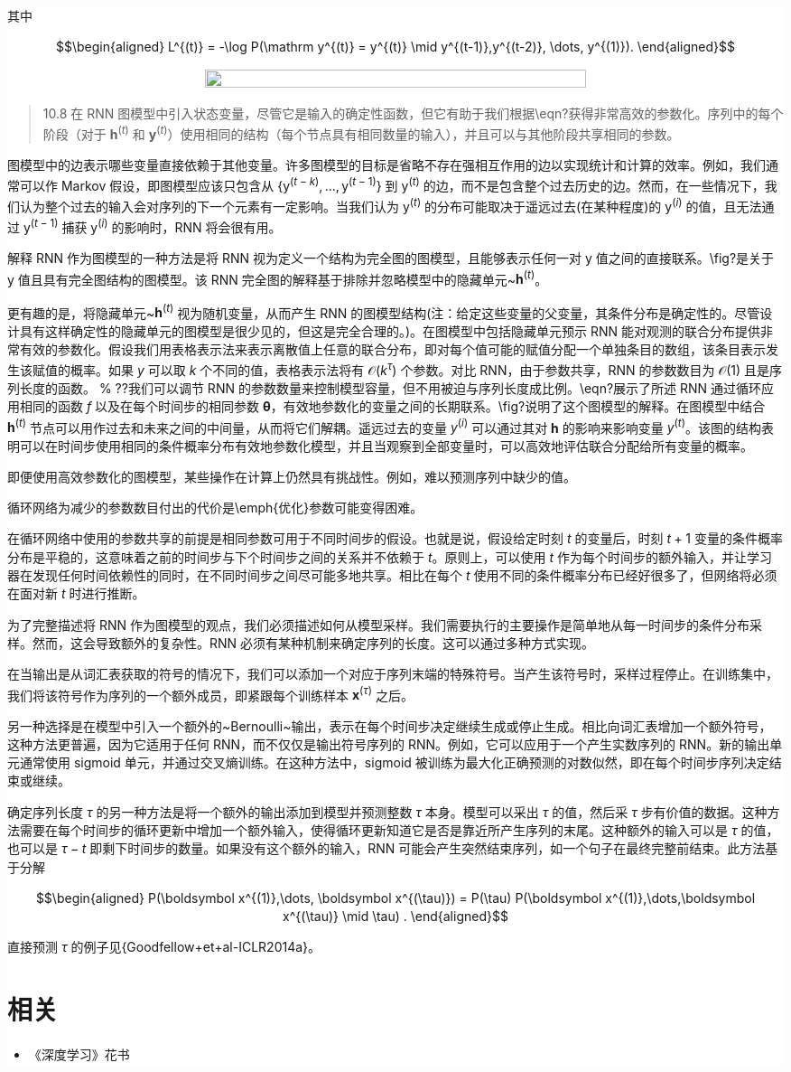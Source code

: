 
其中


$$\begin{aligned}
L^{(t)} = -\log P(\mathrm y^{(t)} = y^{(t)} \mid y^{(t-1)},y^{(t-2)}, \dots, y^{(1)}).
\end{aligned}$$



<p align="center">
    <img width="70%" height="70%" src="http://images.iterate.site/blog/image/20190718/WcDqLo1wJ6EJ.png?imageslim">
</p>

> 10.8 在 RNN 图模型中引入状态变量，尽管它是输入的确定性函数，但它有助于我们根据\eqn?获得非常高效的参数化。序列中的每个阶段（对于 $\boldsymbol h^{(t)}$ 和 $\boldsymbol y^{(t)}$）使用相同的结构（每个节点具有相同数量的输入），并且可以与其他阶段共享相同的参数。


图模型中的边表示哪些变量直接依赖于其他变量。许多图模型的目标是省略不存在强相互作用的边以实现统计和计算的效率。例如，我们通常可以作 Markov 假设，即图模型应该只包含从 $\{ \mathrm y^{(t-k)}, \dots, \mathrm y^{(t-1)}\}$ 到 $\mathrm y^{(t)}$ 的边，而不是包含整个过去历史的边。然而，在一些情况下，我们认为整个过去的输入会对序列的下一个元素有一定影响。当我们认为 $\mathrm y^{(t)}$ 的分布可能取决于遥远过去(在某种程度)的 $\mathrm y^{(i)}$ 的值，且无法通过 $\mathrm y^{(t-1)}$ 捕获 $\mathrm y^{(i)}$ 的影响时，RNN 将会很有用。



解释 RNN 作为图模型的一种方法是将 RNN 视为定义一个结构为完全图的图模型，且能够表示任何一对 $\mathrm y$ 值之间的直接联系。\fig?是关于 $\mathrm y$ 值且具有完全图结构的图模型。该 RNN 完全图的解释基于排除并忽略模型中的隐藏单元~$\boldsymbol h^{(t)}$。


更有趣的是，将隐藏单元~$\boldsymbol h^{(t)}$ 视为随机变量，从而产生 RNN 的图模型结构(注：给定这些变量的父变量，其条件分布是确定性的。尽管设计具有这样确定性的隐藏单元的图模型是很少见的，但这是完全合理的。)。在图模型中包括隐藏单元预示 RNN 能对观测的联合分布提供非常有效的参数化。假设我们用表格表示法来表示离散值上任意的联合分布，即对每个值可能的赋值分配一个单独条目的数组，该条目表示发生该赋值的概率。如果 $y$ 可以取 $k$ 个不同的值，表格表示法将有 $\mathcal O(k^\tau)$ 个参数。对比 RNN，由于参数共享，RNN 的参数数目为 $\mathcal O(1)$ 且是序列长度的函数。 % ??我们可以调节 RNN 的参数数量来控制模型容量，但不用被迫与序列长度成比例。\eqn?展示了所述 RNN 通过循环应用相同的函数 $f$ 以及在每个时间步的相同参数 $\boldsymbol \theta$，有效地参数化的变量之间的长期联系。\fig?说明了这个图模型的解释。在图模型中结合 $\boldsymbol h^{(t)}$ 节点可以用作过去和未来之间的中间量，从而将它们解耦。遥远过去的变量 $y^{(i)}$ 可以通过其对 $\boldsymbol h$ 的影响来影响变量 $y^{(t)}$。该图的结构表明可以在时间步使用相同的条件概率分布有效地参数化模型，并且当观察到全部变量时，可以高效地评估联合分配给所有变量的概率。


即便使用高效参数化的图模型，某些操作在计算上仍然具有挑战性。例如，难以预测序列中缺少的值。

循环网络为减少的参数数目付出的代价是\emph{优化}参数可能变得困难。

在循环网络中使用的参数共享的前提是相同参数可用于不同时间步的假设。也就是说，假设给定时刻 $t$ 的变量后，时刻 $t +1$ 变量的条件概率分布是平稳的，这意味着之前的时间步与下个时间步之间的关系并不依赖于 $t$。原则上，可以使用 $t$ 作为每个时间步的额外输入，并让学习器在发现任何时间依赖性的同时，在不同时间步之间尽可能多地共享。相比在每个 $t$ 使用不同的条件概率分布已经好很多了，但网络将必须在面对新 $t$ 时进行推断。

为了完整描述将 RNN 作为图模型的观点，我们必须描述如何从模型采样。我们需要执行的主要操作是简单地从每一时间步的条件分布采样。然而，这会导致额外的复杂性。RNN 必须有某种机制来确定序列的长度。这可以通过多种方式实现。

在当输出是从词汇表获取的符号的情况下，我们可以添加一个对应于序列末端的特殊符号。当产生该符号时，采样过程停止。在训练集中，我们将该符号作为序列的一个额外成员，即紧跟每个训练样本 $\boldsymbol x^{(\tau)}$ 之后。


另一种选择是在模型中引入一个额外的~Bernoulli~输出，表示在每个时间步决定继续生成或停止生成。相比向词汇表增加一个额外符号，这种方法更普遍，因为它适用于任何 RNN，而不仅仅是输出符号序列的 RNN。例如，它可以应用于一个产生实数序列的 RNN。新的输出单元通常使用 sigmoid  单元，并通过交叉熵训练。在这种方法中，sigmoid 被训练为最大化正确预测的对数似然，即在每个时间步序列决定结束或继续。

确定序列长度 $\tau$ 的另一种方法是将一个额外的输出添加到模型并预测整数 $\tau$ 本身。模型可以采出 $\tau$ 的值，然后采 $\tau$ 步有价值的数据。这种方法需要在每个时间步的循环更新中增加一个额外输入，使得循环更新知道它是否是靠近所产生序列的末尾。这种额外的输入可以是 $\tau$ 的值，也可以是 $\tau - t$ 即剩下时间步的数量。如果没有这个额外的输入，RNN 可能会产生突然结束序列，如一个句子在最终完整前结束。此方法基于分解


$$\begin{aligned}
 P(\boldsymbol x^{(1)},\dots, \boldsymbol x^{(\tau)}) = P(\tau) P(\boldsymbol x^{(1)},\dots,\boldsymbol x^{(\tau)} \mid \tau) .
\end{aligned}$$


直接预测 $\tau$ 的例子见{Goodfellow+et+al-ICLR2014a}。



# 相关

- 《深度学习》花书
